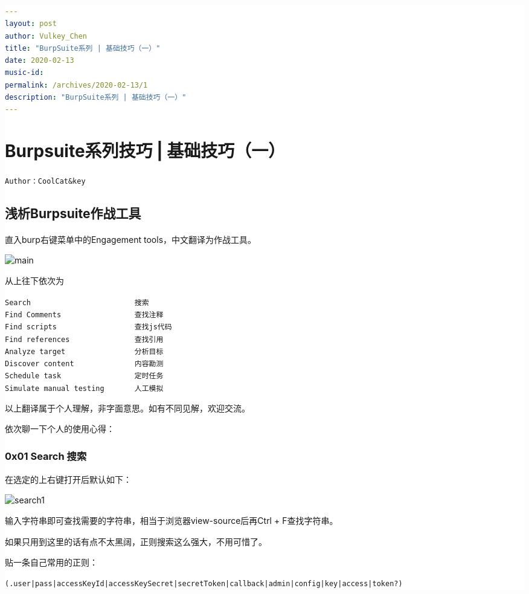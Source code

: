 ```yaml
---
layout: post
author: Vulkey_Chen
title: "BurpSuite系列 | 基础技巧（一）"
date: 2020-02-13
music-id: 
permalink: /archives/2020-02-13/1
description: "BurpSuite系列 | 基础技巧（一）"
---
```


# Burpsuite系列技巧 | 基础技巧（一）

```
Author：CoolCat&key
```
## 浅析Burpsuite作战工具

直入burp右键菜单中的Engagement tools，中文翻译为作战工具。

![main](https://chen-blog-oss.oss-cn-beijing.aliyuncs.com/2020-02-13/main.png)

从上往下依次为

```
Search                        搜索
Find Comments                 查找注释
Find scripts                  查找js代码
Find references               查找引用
Analyze target                分析目标
Discover content              内容勘测
Schedule task                 定时任务
Simulate manual testing       人工模拟
```

以上翻译属于个人理解，非字面意思。如有不同见解，欢迎交流。

依次聊一下个人的使用心得：

### 0x01 Search 搜索


在选定的上右键打开后默认如下：

![search1](https://chen-blog-oss.oss-cn-beijing.aliyuncs.com/2020-02-13/search1.png)

输入字符串即可查找需要的字符串，相当于浏览器view-source后再Ctrl + F查找字符串。

如果只用到这里的话有点不太黑阔，正则搜索这么强大，不用可惜了。

贴一条自己常用的正则：


```
(.user|pass|accessKeyId|accessKeySecret|secretToken|callback|admin|config|key|access|token?)
```
